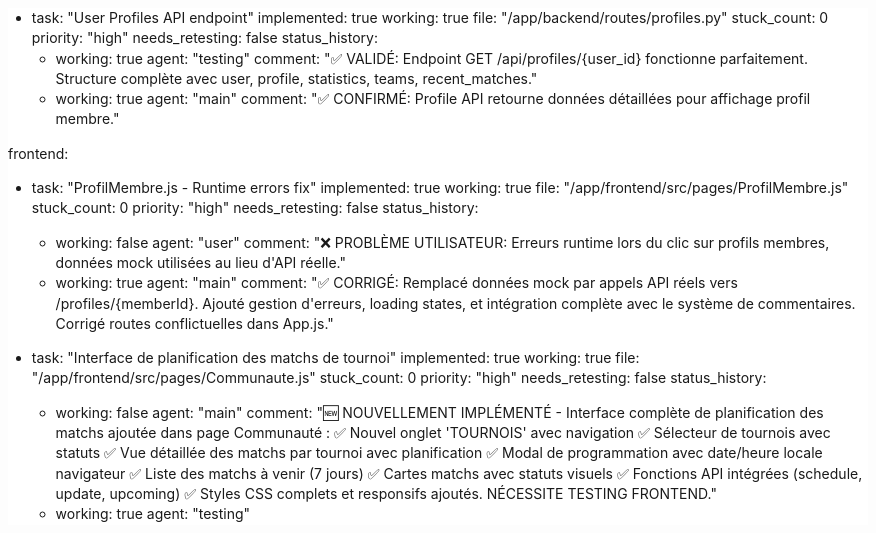   - task: "User Profiles API endpoint"
    implemented: true
    working: true
    file: "/app/backend/routes/profiles.py"
    stuck_count: 0
    priority: "high"
    needs_retesting: false
    status_history:
      - working: true
        agent: "testing"
        comment: "✅ VALIDÉ: Endpoint GET /api/profiles/{user_id} fonctionne parfaitement. Structure complète avec user, profile, statistics, teams, recent_matches."
      - working: true
        agent: "main"
        comment: "✅ CONFIRMÉ: Profile API retourne données détaillées pour affichage profil membre."

frontend:
  - task: "ProfilMembre.js - Runtime errors fix"
    implemented: true
    working: true
    file: "/app/frontend/src/pages/ProfilMembre.js"
    stuck_count: 0
    priority: "high"
    needs_retesting: false
    status_history:
      - working: false
        agent: "user"
        comment: "❌ PROBLÈME UTILISATEUR: Erreurs runtime lors du clic sur profils membres, données mock utilisées au lieu d'API réelle."
      - working: true
        agent: "main"
        comment: "✅ CORRIGÉ: Remplacé données mock par appels API réels vers /profiles/{memberId}. Ajouté gestion d'erreurs, loading states, et intégration complète avec le système de commentaires. Corrigé routes conflictuelles dans App.js."

  - task: "Interface de planification des matchs de tournoi"
    implemented: true
    working: true
    file: "/app/frontend/src/pages/Communaute.js"
    stuck_count: 0
    priority: "high"
    needs_retesting: false
    status_history:
      - working: false
        agent: "main"
        comment: "🆕 NOUVELLEMENT IMPLÉMENTÉ - Interface complète de planification des matchs ajoutée dans page Communauté : ✅ Nouvel onglet 'TOURNOIS' avec navigation ✅ Sélecteur de tournois avec statuts ✅ Vue détaillée des matchs par tournoi avec planification ✅ Modal de programmation avec date/heure locale navigateur ✅ Liste des matchs à venir (7 jours) ✅ Cartes matchs avec statuts visuels ✅ Fonctions API intégrées (schedule, update, upcoming) ✅ Styles CSS complets et responsifs ajoutés. NÉCESSITE TESTING FRONTEND."
      - working: true
        agent: "testing"
